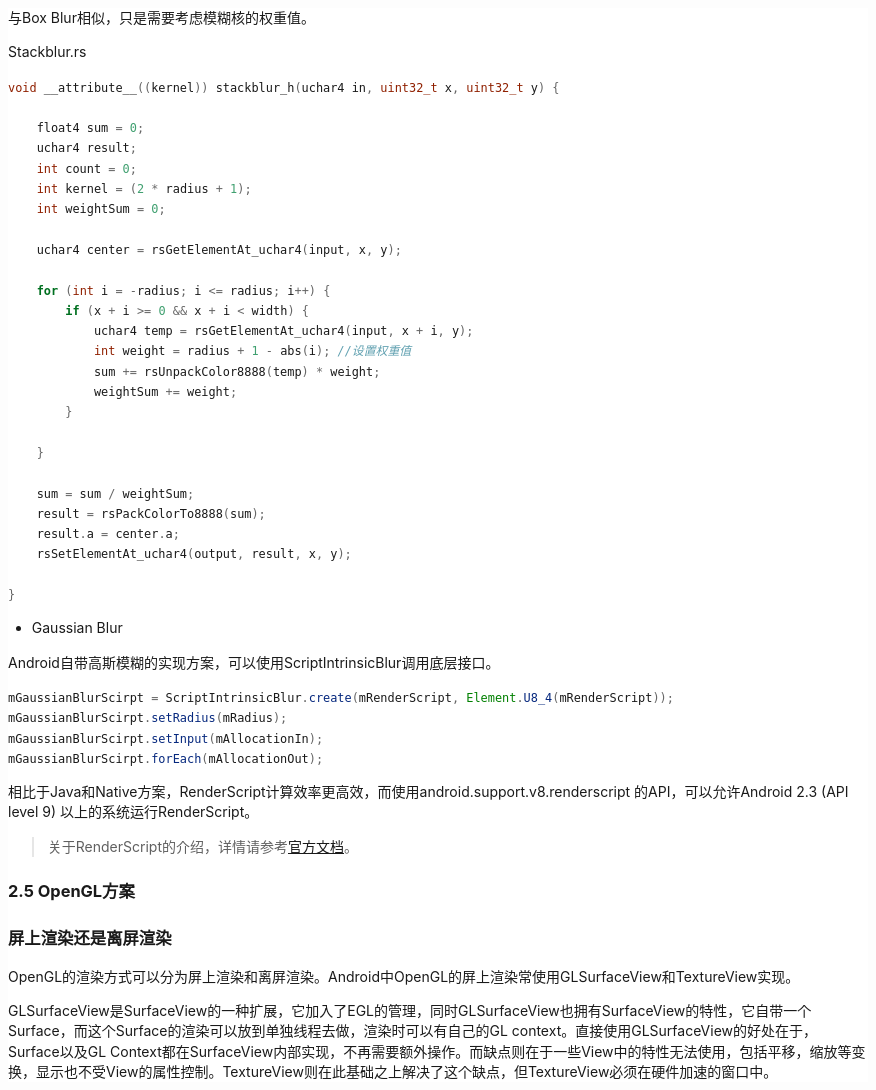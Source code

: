 与Box Blur相似，只是需要考虑模糊核的权重值。

Stackblur.rs

```c
void __attribute__((kernel)) stackblur_h(uchar4 in, uint32_t x, uint32_t y) {

    float4 sum = 0;
    uchar4 result;
    int count = 0;
    int kernel = (2 * radius + 1);
    int weightSum = 0;

    uchar4 center = rsGetElementAt_uchar4(input, x, y);

    for (int i = -radius; i <= radius; i++) {
        if (x + i >= 0 && x + i < width) {
            uchar4 temp = rsGetElementAt_uchar4(input, x + i, y);
            int weight = radius + 1 - abs(i); //设置权重值
            sum += rsUnpackColor8888(temp) * weight;
            weightSum += weight;
        }

    }

    sum = sum / weightSum;
    result = rsPackColorTo8888(sum);
    result.a = center.a;
    rsSetElementAt_uchar4(output, result, x, y);

}
```
- Gaussian Blur

Android自带高斯模糊的实现方案，可以使用ScriptIntrinsicBlur调用底层接口。

```java
mGaussianBlurScirpt = ScriptIntrinsicBlur.create(mRenderScript, Element.U8_4(mRenderScript));
mGaussianBlurScirpt.setRadius(mRadius);
mGaussianBlurScirpt.setInput(mAllocationIn);
mGaussianBlurScirpt.forEach(mAllocationOut);
```

相比于Java和Native方案，RenderScript计算效率更高效，而使用android.support.v8.renderscript 的API，可以允许Android 2.3 (API level 9) 以上的系统运行RenderScript。

>关于RenderScript的介绍，详情请参考[官方文档](https://developer.android.com/guide/topics/renderscript/compute.html)。

### 2.5 OpenGL方案
### 屏上渲染还是离屏渲染
OpenGL的渲染方式可以分为屏上渲染和离屏渲染。Android中OpenGL的屏上渲染常使用GLSurfaceView和TextureView实现。

GLSurfaceView是SurfaceView的一种扩展，它加入了EGL的管理，同时GLSurfaceView也拥有SurfaceView的特性，它自带一个Surface，而这个Surface的渲染可以放到单独线程去做，渲染时可以有自己的GL context。直接使用GLSurfaceView的好处在于，Surface以及GL Context都在SurfaceView内部实现，不再需要额外操作。而缺点则在于一些View中的特性无法使用，包括平移，缩放等变换，显示也不受View的属性控制。TextureView则在此基础之上解决了这个缺点，但TextureView必须在硬件加速的窗口中。
